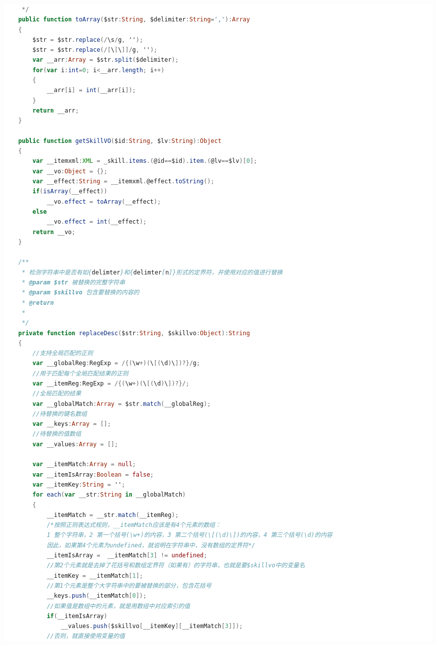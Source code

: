 ``` actionscript
     */     
    public function toArray($str:String, $delimiter:String=','):Array
    {
        $str = $str.replace(/\s/g, '');
        $str = $str.replace(/[\[\]]/g, '');
        var __arr:Array = $str.split($delimiter); 
        for(var i:int=0; i<__arr.length; i++)
        {
            __arr[i] = int(__arr[i]);
        }
        return __arr;
    }
    
    public function getSkillVO($id:String, $lv:String):Object
    {
        var __itemxml:XML = _skill.items.(@id==$id).item.(@lv==$lv)[0];
        var __vo:Object = {};
        var __effect:String = __itemxml.@effect.toString();
        if(isArray(__effect))
            __vo.effect = toArray(__effect);
        else
            __vo.effect = int(__effect);
        return __vo;
    }
        
    /**
     * 检测字符串中是否有如{delimter}和{delimter[n]}形式的定界符，并使用对应的值进行替换
     * @param $str 被替换的完整字符串
     * @param $skillvo 包含要替换的内容的
     * @return 
     * 
     */ 
    private function replaceDesc($str:String, $skillvo:Object):String
    {
        //支持全局匹配的正则
        var __globalReg:RegExp = /{(\w+)(\[(\d)\])?}/g;
        //用于匹配每个全局匹配结果的正则
        var __itemReg:RegExp = /{(\w+)(\[(\d)\])?}/;
        //全局匹配的结果
        var __globalMatch:Array = $str.match(__globalReg);
        //待替换的键名数组
        var __keys:Array = [];
        //待替换的值数组
        var __values:Array = [];
        
        var __itemMatch:Array = null;
        var __itemIsArray:Boolean = false;
        var __itemKey:String = '';
        for each(var __str:String in __globalMatch)
        {
            __itemMatch = __str.match(__itemReg);
            /*按照正则表达式规则，__itemMatch应该是有4个元素的数组：
            1 整个字符串，2 第一个括号(\w+)的内容，3 第二个括号(\[(\d)\])的内容，4 第三个括号(\d)的内容
            因此，如果第4个元素为undefined，就说明在字符串中，没有数组的定界符*/
            __itemIsArray =  __itemMatch[3] != undefined;
            //第2个元素就是去掉了花括号和数组定界符（如果有）的字符串，也就是要$skillvo中的变量名
            __itemKey = __itemMatch[1];
            //第1个元素是整个大字符串中的要被替换的部分，包含花括号
            __keys.push(__itemMatch[0]);
            //如果值是数组中的元素，就是用数组中对应索引的值
            if(__itemIsArray)
                __values.push($skillvo[__itemKey][__itemMatch[3]]);
            //否则，就直接使用变量的值
```